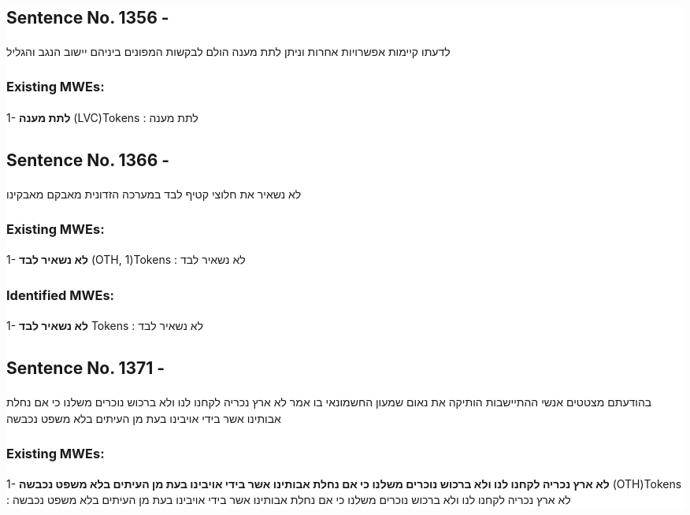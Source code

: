 ## Sentence No. 1356 - 
לדעתו קיימות אפשרויות אחרות וניתן לתת מענה הולם לבקשות המפונים ביניהם יישוב הנגב והגליל
### Existing MWEs: 
1- **לתת מענה** (LVC)Tokens : 
לתת
מענה

## Sentence No. 1366 - 
לא נשאיר את חלוצי קטיף לבד במערכה הזדונית מאבקם מאבקינו
### Existing MWEs: 
1- **לא נשאיר לבד** (OTH, 1)Tokens : 
לא
נשאיר
לבד

### Identified MWEs: 
1- **לא נשאיר לבד** Tokens : 
לא
נשאיר
לבד

## Sentence No. 1371 - 
בהודעתם מצטטים אנשי ההתיישבות הותיקה את נאום שמעון החשמונאי בו אמר לא ארץ נכריה לקחנו לנו ולא ברכוש נוכרים משלנו כי אם נחלת אבותינו אשר בידי אויבינו בעת מן העיתים בלא משפט נכבשה
### Existing MWEs: 
1- **לא ארץ נכריה לקחנו לנו ולא ברכוש נוכרים משלנו כי אם נחלת אבותינו אשר בידי אויבינו בעת מן העיתים בלא משפט נכבשה** (OTH)Tokens : 
לא
ארץ
נכריה
לקחנו
לנו
ולא
ברכוש
נוכרים
משלנו
כי
אם
נחלת
אבותינו
אשר
בידי
אויבינו
בעת
מן
העיתים
בלא
משפט
נכבשה
